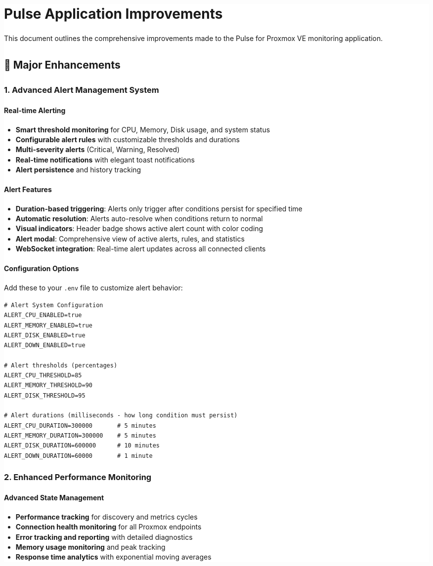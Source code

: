 # Pulse Application Improvements

This document outlines the comprehensive improvements made to the Pulse for Proxmox VE monitoring application.

## 🚀 Major Enhancements

### 1. Advanced Alert Management System

#### Real-time Alerting
- **Smart threshold monitoring** for CPU, Memory, Disk usage, and system status
- **Configurable alert rules** with customizable thresholds and durations
- **Multi-severity alerts** (Critical, Warning, Resolved)
- **Real-time notifications** with elegant toast notifications
- **Alert persistence** and history tracking

#### Alert Features
- **Duration-based triggering**: Alerts only trigger after conditions persist for specified time
- **Automatic resolution**: Alerts auto-resolve when conditions return to normal
- **Visual indicators**: Header badge shows active alert count with color coding
- **Alert modal**: Comprehensive view of active alerts, rules, and statistics
- **WebSocket integration**: Real-time alert updates across all connected clients

#### Configuration Options
Add these to your `.env` file to customize alert behavior:

```env
# Alert System Configuration
ALERT_CPU_ENABLED=true
ALERT_MEMORY_ENABLED=true
ALERT_DISK_ENABLED=true
ALERT_DOWN_ENABLED=true

# Alert thresholds (percentages)
ALERT_CPU_THRESHOLD=85
ALERT_MEMORY_THRESHOLD=90
ALERT_DISK_THRESHOLD=95

# Alert durations (milliseconds - how long condition must persist)
ALERT_CPU_DURATION=300000       # 5 minutes
ALERT_MEMORY_DURATION=300000    # 5 minutes  
ALERT_DISK_DURATION=600000      # 10 minutes
ALERT_DOWN_DURATION=60000       # 1 minute
```

### 2. Enhanced Performance Monitoring

#### Advanced State Management
- **Performance tracking** for discovery and metrics cycles
- **Connection health monitoring** for all Proxmox endpoints
- **Error tracking and reporting** with detailed diagnostics
- **Memory usage monitoring** and peak tracking
- **Response time analytics** with exponential moving averages
